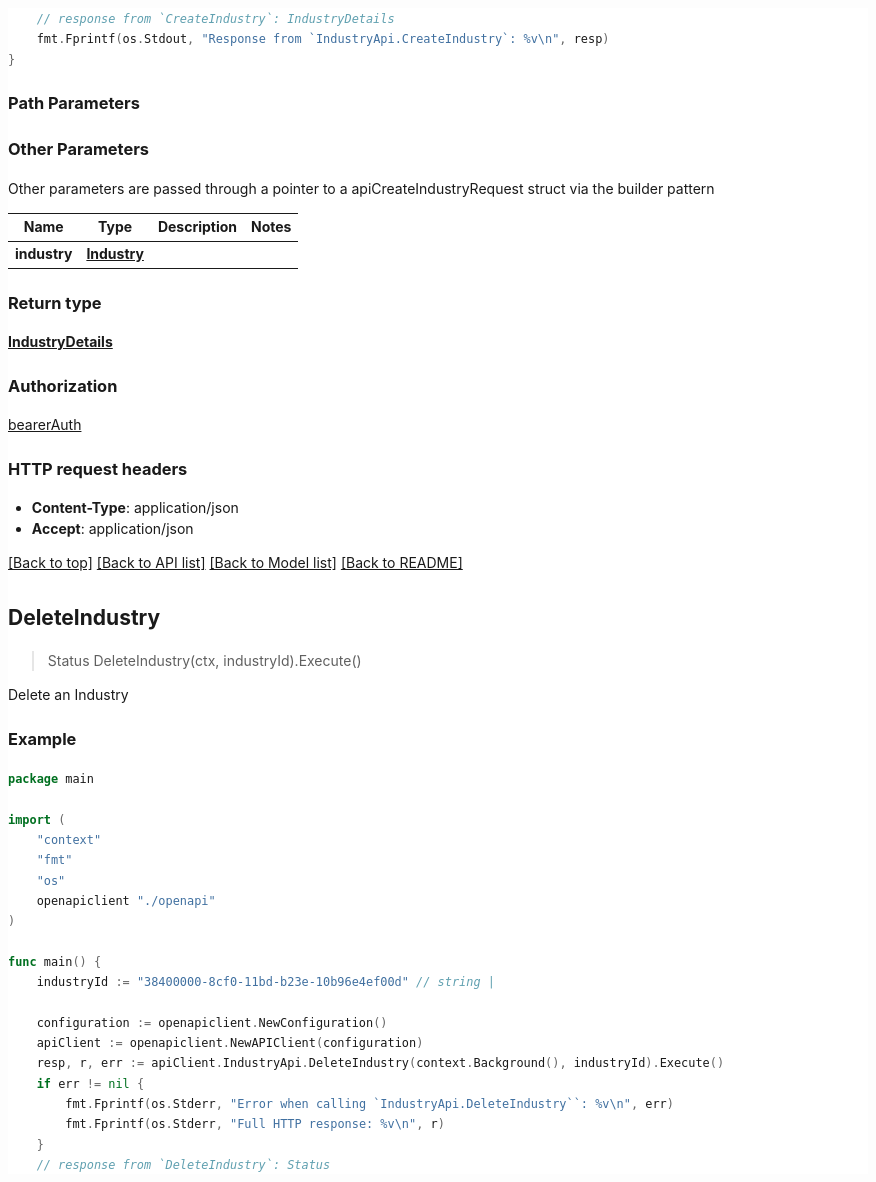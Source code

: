 ```go
    // response from `CreateIndustry`: IndustryDetails
    fmt.Fprintf(os.Stdout, "Response from `IndustryApi.CreateIndustry`: %v\n", resp)
}
```

### Path Parameters



### Other Parameters

Other parameters are passed through a pointer to a apiCreateIndustryRequest struct via the builder pattern


Name | Type | Description  | Notes
------------- | ------------- | ------------- | -------------
 **industry** | [**Industry**](Industry.md) |  | 

### Return type

[**IndustryDetails**](IndustryDetails.md)

### Authorization

[bearerAuth](../README.md#bearerAuth)

### HTTP request headers

- **Content-Type**: application/json
- **Accept**: application/json

[[Back to top]](#) [[Back to API list]](../README.md#documentation-for-api-endpoints)
[[Back to Model list]](../README.md#documentation-for-models)
[[Back to README]](../README.md)


## DeleteIndustry

> Status DeleteIndustry(ctx, industryId).Execute()

Delete an Industry

### Example

```go
package main

import (
    "context"
    "fmt"
    "os"
    openapiclient "./openapi"
)

func main() {
    industryId := "38400000-8cf0-11bd-b23e-10b96e4ef00d" // string | 

    configuration := openapiclient.NewConfiguration()
    apiClient := openapiclient.NewAPIClient(configuration)
    resp, r, err := apiClient.IndustryApi.DeleteIndustry(context.Background(), industryId).Execute()
    if err != nil {
        fmt.Fprintf(os.Stderr, "Error when calling `IndustryApi.DeleteIndustry``: %v\n", err)
        fmt.Fprintf(os.Stderr, "Full HTTP response: %v\n", r)
    }
    // response from `DeleteIndustry`: Status
```